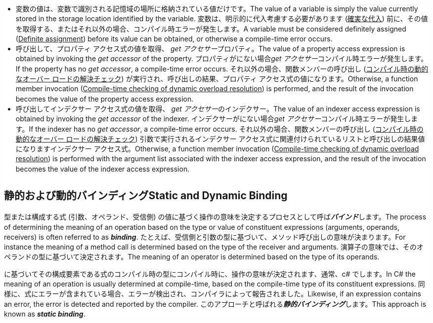 *  <span data-ttu-id="3c4e0-150">変数の値は、変数で識別される記憶域の場所に格納されている値だけです。</span><span class="sxs-lookup"><span data-stu-id="3c4e0-150">The value of a variable is simply the value currently stored in the storage location identified by the variable.</span></span> <span data-ttu-id="3c4e0-151">変数は、明示的に代入考慮する必要があります ([確実な代入](variables.md#definite-assignment)) 前に、その値を取得する、またはそれ以外の場合、コンパイル時エラーが発生します。</span><span class="sxs-lookup"><span data-stu-id="3c4e0-151">A variable must be considered definitely assigned ([Definite assignment](variables.md#definite-assignment)) before its value can be obtained, or otherwise a compile-time error occurs.</span></span>
*  <span data-ttu-id="3c4e0-152">呼び出して、プロパティ アクセス式の値を取得、 *get アクセサー*プロパティ。</span><span class="sxs-lookup"><span data-stu-id="3c4e0-152">The value of a property access expression is obtained by invoking the *get accessor* of the property.</span></span> <span data-ttu-id="3c4e0-153">プロパティがにない場合*get アクセサー*コンパイル時エラーが発生します。</span><span class="sxs-lookup"><span data-stu-id="3c4e0-153">If the property has no *get accessor*, a compile-time error occurs.</span></span> <span data-ttu-id="3c4e0-154">それ以外の場合、関数メンバーの呼び出し ([コンパイル時の動的なオーバー ロードの解決チェック](expressions.md#compile-time-checking-of-dynamic-overload-resolution)) が実行され、呼び出しの結果、プロパティ アクセス式の値になります。</span><span class="sxs-lookup"><span data-stu-id="3c4e0-154">Otherwise, a function member invocation ([Compile-time checking of dynamic overload resolution](expressions.md#compile-time-checking-of-dynamic-overload-resolution)) is performed, and the result of the invocation becomes the value of the property access expression.</span></span>
*  <span data-ttu-id="3c4e0-155">呼び出してインデクサー アクセス式の値を取得、 *get アクセサー*のインデクサー。</span><span class="sxs-lookup"><span data-stu-id="3c4e0-155">The value of an indexer access expression is obtained by invoking the *get accessor* of the indexer.</span></span> <span data-ttu-id="3c4e0-156">インデクサーがにない場合*get アクセサー*コンパイル時エラーが発生します。</span><span class="sxs-lookup"><span data-stu-id="3c4e0-156">If the indexer has no *get accessor*, a compile-time error occurs.</span></span> <span data-ttu-id="3c4e0-157">それ以外の場合、関数メンバーの呼び出し ([コンパイル時の動的なオーバー ロードの解決チェック](expressions.md#compile-time-checking-of-dynamic-overload-resolution)) 引数で実行されるインデクサー アクセス式に関連付けられているリストと呼び出しの結果値になりますインデクサー アクセス式。</span><span class="sxs-lookup"><span data-stu-id="3c4e0-157">Otherwise, a function member invocation ([Compile-time checking of dynamic overload resolution](expressions.md#compile-time-checking-of-dynamic-overload-resolution)) is performed with the argument list associated with the indexer access expression, and the result of the invocation becomes the value of the indexer access expression.</span></span>

## <a name="static-and-dynamic-binding"></a><span data-ttu-id="3c4e0-158">静的および動的バインディング</span><span class="sxs-lookup"><span data-stu-id="3c4e0-158">Static and Dynamic Binding</span></span>

<span data-ttu-id="3c4e0-159">型または構成する式 (引数、オペランド、受信側) の値に基づく操作の意味を決定するプロセスとして呼ば***バインド***します。</span><span class="sxs-lookup"><span data-stu-id="3c4e0-159">The process of determining the meaning of an operation based on the type or value of constituent expressions (arguments, operands, receivers) is often referred to as ***binding***.</span></span> <span data-ttu-id="3c4e0-160">たとえば、受信側と引数の型に基づいて、メソッド呼び出しの意味が決まります。</span><span class="sxs-lookup"><span data-stu-id="3c4e0-160">For instance the meaning of a method call is determined based on the type of the receiver and arguments.</span></span> <span data-ttu-id="3c4e0-161">演算子の意味では、そのオペランドの型に基づいて決定されます。</span><span class="sxs-lookup"><span data-stu-id="3c4e0-161">The meaning of an operator is determined based on the type of its operands.</span></span>

<span data-ttu-id="3c4e0-162">に基づいてその構成要素である式のコンパイル時の型にコンパイル時に、操作の意味が決定されます、通常、c# でします。</span><span class="sxs-lookup"><span data-stu-id="3c4e0-162">In C# the meaning of an operation is usually determined at compile-time, based on the compile-time type of its constituent expressions.</span></span> <span data-ttu-id="3c4e0-163">同様に、式にエラーが含まれている場合、エラーが検出され、コンパイラによって報告されました。</span><span class="sxs-lookup"><span data-stu-id="3c4e0-163">Likewise, if an expression contains an error, the error is detected and reported by the compiler.</span></span> <span data-ttu-id="3c4e0-164">このアプローチと呼ばれる***静的バインディング***します。</span><span class="sxs-lookup"><span data-stu-id="3c4e0-164">This approach is known as ***static binding***.</span></span>
